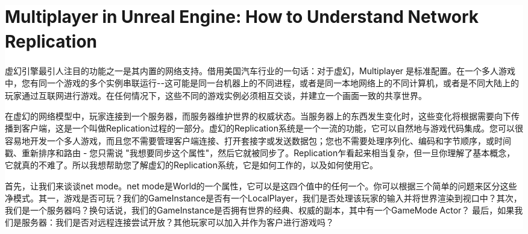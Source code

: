# Multiplayer in Unreal Engine: How to Understand Network Replication

虚幻引擎最引人注目的功能之一是其内置的网络支持。借用美国汽车行业的一句话：对于虚幻，Multiplayer 是标准配置。在一个多人游戏中，您有同一个游戏的多个实例串联运行--这可能是同一台机器上的不同进程，或者是同一本地网络上的不同计算机，或者是不同大陆上的玩家通过互联网进行游戏。在任何情况下，这些不同的游戏实例必须相互交谈，并建立一个画面一致的共享世界。

在虚幻的网络模型中，玩家连接到一个服务器，而服务器维护世界的权威状态。当服务器上的东西发生变化时，这些变化将根据需要向下传播到客户端，这是一个叫做Replication过程的一部分。虚幻的Replication系统是一个一流的功能，它可以自然地与游戏代码集成。您可以很容易地开发一个多人游戏，而且您不需要管理客户端连接、打开套接字或发送数据包；您也不需要处理序列化、编码和字节顺序，或时间戳、重新排序和路由 - 您只需说 "我想要同步这个属性"，然后它就被同步了。Replication乍看起来相当复杂，但一旦你理解了基本概念，它就真的不难了。所以我想帮助您了解虚幻的Replication系统，它是如何工作的，以及如何使用它。

首先，让我们来谈谈net mode。net mode是World的一个属性，它可以是这四个值中的任何一个。你可以根据三个简单的问题来区分这些净模式。其一，游戏是否可玩？我们的GameInstance是否有一个LocalPlayer，我们是否处理该玩家的输入并将世界渲染到视口中？其次，我们是一个服务器吗？换句话说，我们的GameInstance是否拥有世界的经典、权威的副本，其中有一个GameMode Actor？ 最后，如果我们是服务器：我们是否对远程连接尝试开放？其他玩家可以加入并作为客户进行游戏吗？
